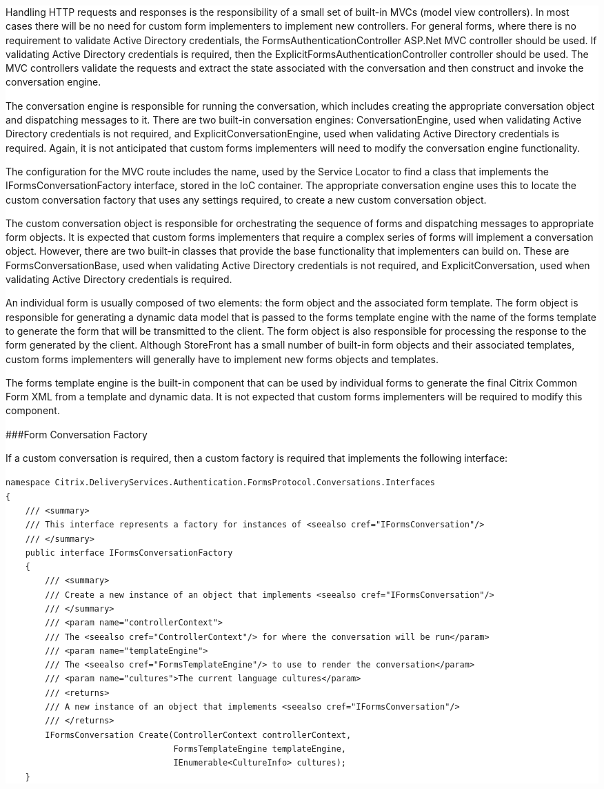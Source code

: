 Handling HTTP requests and responses is the responsibility of a small set of built-in MVCs (model view controllers). In most cases there will be no need for custom form implementers to implement new controllers. For general forms, where there is no requirement to validate Active Directory credentials, the FormsAuthenticationController ASP.Net MVC controller should be used. If validating Active Directory credentials is required, then the ExplicitFormsAuthenticationController controller should be used. The MVC controllers validate the requests and extract the state associated with the conversation and then construct and invoke the conversation engine.

The conversation engine is responsible for running the conversation, which includes creating the appropriate conversation object and dispatching messages to it. There are two built-in conversation engines: ConversationEngine, used when validating Active Directory credentials is not required, and ExplicitConversationEngine, used when validating Active Directory credentials is required. Again, it is not anticipated that custom forms implementers will need to modify the conversation engine functionality.

The configuration for the MVC route includes the name, used by the Service Locator to find a class that implements the IFormsConversationFactory interface, stored in the IoC container. The appropriate conversation engine uses this to locate the custom conversation factory that uses any settings required, to create a new custom conversation object.

The custom conversation object is responsible for orchestrating the sequence of forms and dispatching messages to appropriate form objects. It is expected that custom forms implementers that require a complex series of forms will implement a conversation object. However, there are two built-in classes that provide the base functionality that implementers can build on. These are FormsConversationBase, used when validating Active Directory credentials is not required, and ExplicitConversation, used when validating Active Directory credentials is required.

An individual form is usually composed of two elements: the form object and the associated form template. The form object is responsible for generating a dynamic data model that is passed to the forms template engine with the name of the forms template to generate the form that will be transmitted to the client. The form object is also responsible for processing the response to the form generated by the client. Although StoreFront has a small number of built-in form objects and their associated templates, custom forms implementers will generally have to implement new forms objects and templates.

The forms template engine is the built-in component that can be used by individual forms to generate the final Citrix Common Form XML from a template and dynamic data. It is not expected that custom forms implementers will be required to modify this component.


###Form Conversation Factory

If a custom conversation is required, then a custom factory is required that implements the following interface:

```
namespace Citrix.DeliveryServices.Authentication.FormsProtocol.Conversations.Interfaces
{
    /// <summary>
    /// This interface represents a factory for instances of <seealso cref="IFormsConversation"/>
    /// </summary>
    public interface IFormsConversationFactory
    {
        /// <summary>
        /// Create a new instance of an object that implements <seealso cref="IFormsConversation"/>
        /// </summary>
        /// <param name="controllerContext">
        /// The <seealso cref="ControllerContext"/> for where the conversation will be run</param>
        /// <param name="templateEngine">
        /// The <seealso cref="FormsTemplateEngine"/> to use to render the conversation</param>
        /// <param name="cultures">The current language cultures</param>
        /// <returns>
        /// A new instance of an object that implements <seealso cref="IFormsConversation"/>
        /// </returns>
        IFormsConversation Create(ControllerContext controllerContext,
                                  FormsTemplateEngine templateEngine,
                                  IEnumerable<CultureInfo> cultures);
    }
```